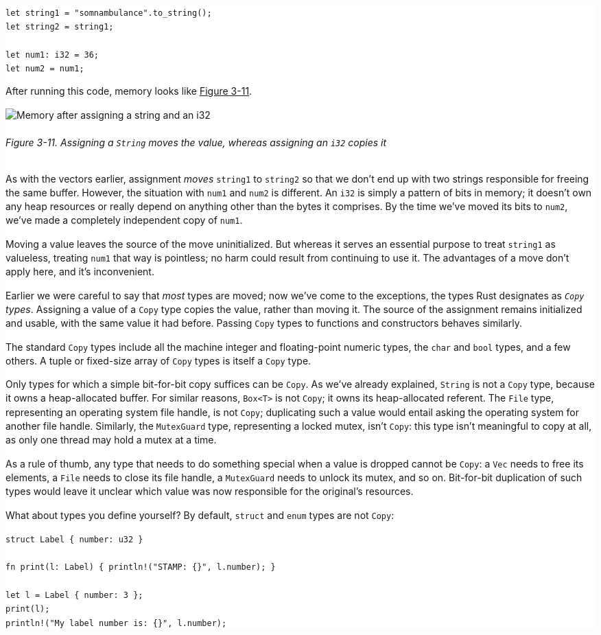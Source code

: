 ```
let string1 = "somnambulance".to_string();
let string2 = string1;

let num1: i32 = 36;
let num2 = num1;
```

After running this code, memory looks like [Figure 3-11](https://learning.oreilly.com/library/view/programming-rust-3rd/9781098176228/ch03.html#fig0411).

![Memory after assigning a string and an i32](https://learning.oreilly.com/api/v2/epubs/urn:orm:book:9781098176228/files/assets/pr2e_0411.png)

###### Figure 3-11. Assigning a `String` moves the value, whereas assigning an `i32` copies it

As with the vectors earlier, assignment *moves* `string1` to `string2` so that we don’t end up with two strings responsible for freeing the same buffer. However, the situation with `num1` and `num2` is different. An `i32` is simply a pattern of bits in memory; it doesn’t own any heap resources or really depend on anything other than the bytes it comprises. By the time we’ve moved its bits to `num2`, we’ve made a completely independent copy of `num1`.

Moving a value leaves the source of the move uninitialized. But whereas it serves an essential purpose to treat `string1` as valueless, treating `num1` that way is pointless; no harm could result from continuing to use it. The advantages of a move don’t apply here, and it’s inconvenient.

Earlier we were careful to say that *most* types are moved; now we’ve come to the exceptions, the types Rust designates as *`Copy` types*. Assigning a value of a `Copy` type copies the value, rather than moving it. The source of the assignment remains initialized and usable, with the same value it had before. Passing `Copy` types to functions and constructors behaves similarly.

The standard `Copy` types include all the machine integer and floating-point numeric types, the `char` and `bool` types, and a few others. A tuple or fixed-size array of `Copy` types is itself a `Copy` type.

Only types for which a simple bit-for-bit copy suffices can be `Copy`. As we’ve already explained, `String` is not a `Copy` type, because it owns a heap-allocated buffer. For similar reasons, `Box<T>` is not `Copy`; it owns its heap-allocated referent. The `File` type, representing an operating system file handle, is not `Copy`; duplicating such a value would entail asking the operating system for another file handle. Similarly, the `MutexGuard` type, representing a locked mutex, isn’t `Copy`: this type isn’t meaningful to copy at all, as only one thread may hold a mutex at a time.

As a rule of thumb, any type that needs to do something special when a value is dropped cannot be `Copy`: a `Vec` needs to free its elements, a `File` needs to close its file handle, a `MutexGuard` needs to unlock its mutex, and so on. Bit-for-bit duplication of such types would leave it unclear which value was now responsible for the original’s resources.

What about types you define yourself? By default, `struct` and `enum` types are not `Copy`:

```
struct Label { number: u32 }

fn print(l: Label) { println!("STAMP: {}", l.number); }

let l = Label { number: 3 };
print(l);
println!("My label number is: {}", l.number);
```
